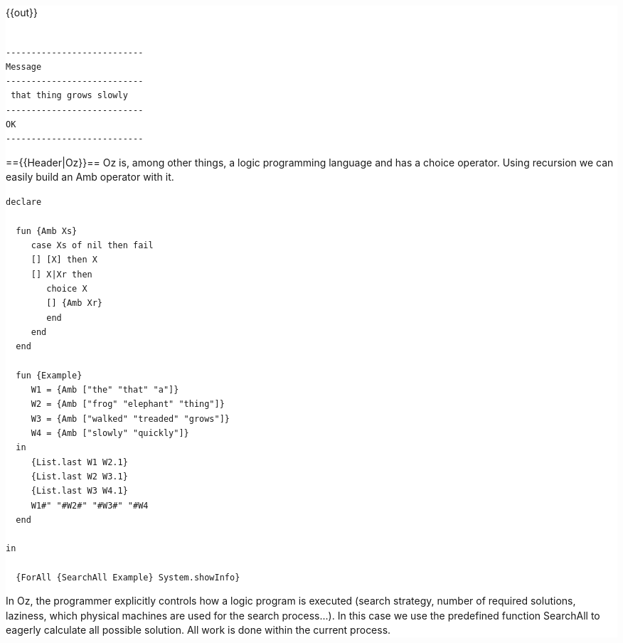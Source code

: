 
{{out}}

```txt

---------------------------
Message
---------------------------
 that thing grows slowly
---------------------------
OK   
---------------------------

```


=={{Header|Oz}}==
Oz is, among other things, a logic programming language and has a choice operator. 
Using recursion we can easily build an Amb operator with it.

```oz
declare

  fun {Amb Xs}
     case Xs of nil then fail
     [] [X] then X
     [] X|Xr then
        choice X
        [] {Amb Xr}
        end
     end
  end

  fun {Example}
     W1 = {Amb ["the" "that" "a"]}
     W2 = {Amb ["frog" "elephant" "thing"]}
     W3 = {Amb ["walked" "treaded" "grows"]}
     W4 = {Amb ["slowly" "quickly"]}
  in
     {List.last W1 W2.1}
     {List.last W2 W3.1}
     {List.last W3 W4.1}
     W1#" "#W2#" "#W3#" "#W4
  end

in

  {ForAll {SearchAll Example} System.showInfo}
```


In Oz, the programmer explicitly controls how a logic program is executed (search strategy, number of required solutions, laziness, which physical machines are used for the search process...). In this case we use the predefined function SearchAll to eagerly calculate all possible solution. All work is done within the current process.
